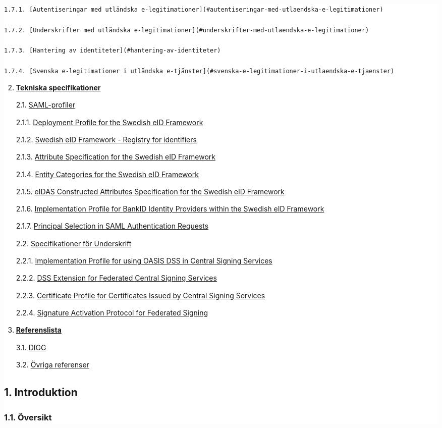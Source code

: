     1.7.1. [Autentiseringar med utländska e-legitimationer](#autentiseringar-med-utlaendska-e-legitimationer)

    1.7.2. [Underskrifter med utländska e-legitimationer](#underskrifter-med-utlaendska-e-legitimationer)

    1.7.3. [Hantering av identiteter](#hantering-av-identiteter)

    1.7.4. [Svenska e-legitimationer i utländska e-tjänster](#svenska-e-legitimationer-i-utlaendska-e-tjaenster)

2. [**Tekniska specifikationer**](#tekniska-specifikationer)

    2.1. [SAML-profiler](#saml-profiler)
    
    2.1.1. [Deployment Profile for the Swedish eID Framework](#deployment-profile-for-the-swedish-eid-framework)

    2.1.2. [Swedish eID Framework - Registry for identifiers](#swedish-eid-framework-registry-for-identifiers)
    
    2.1.3. [Attribute Specification for the Swedish eID Framework](#attribute-specification-for-the-swedish-eid-framework)
    
    2.1.4. [Entity Categories for the Swedish eID Framework](#entity-categories-for-the-swedish-eid-framework)

    2.1.5. [eIDAS Constructed Attributes Specification for the Swedish eID Framework](#eidas-constructed-attributes-specification-for-the-swedish-eid-framework)
    
    2.1.6. [Implementation Profile for BankID Identity Providers within the Swedish eID Framework](#bankid-profile)
    
    2.1.7. [Principal Selection in SAML Authentication Requests](#principal-selection-in-saml-authentication-requests)

    2.2. [Specifikationer för Underskrift](#specifikationer-foer-underskrift)
    
    2.2.1. [Implementation Profile for using OASIS DSS in Central Signing Services](#implementation-profile-oasis-dss)
    
    2.2.2. [DSS Extension for Federated Central Signing Services](#dss-extensions)
    
    2.2.3. [Certificate Profile for Certificates Issued by Central Signing Services
](#certificate-profile-css)
    
    2.2.4. [Signature Activation Protocol for Federated Signing](#signature-activation)

3. [**Referenslista**](#referenslista)

    3.1. [DIGG](#digg)

    3.2. [Övriga referenser](#oevriga-referenser)

<a name="introduktion"></a>
## 1. Introduktion

<a name="oeversikt"></a>
### 1.1. Översikt
